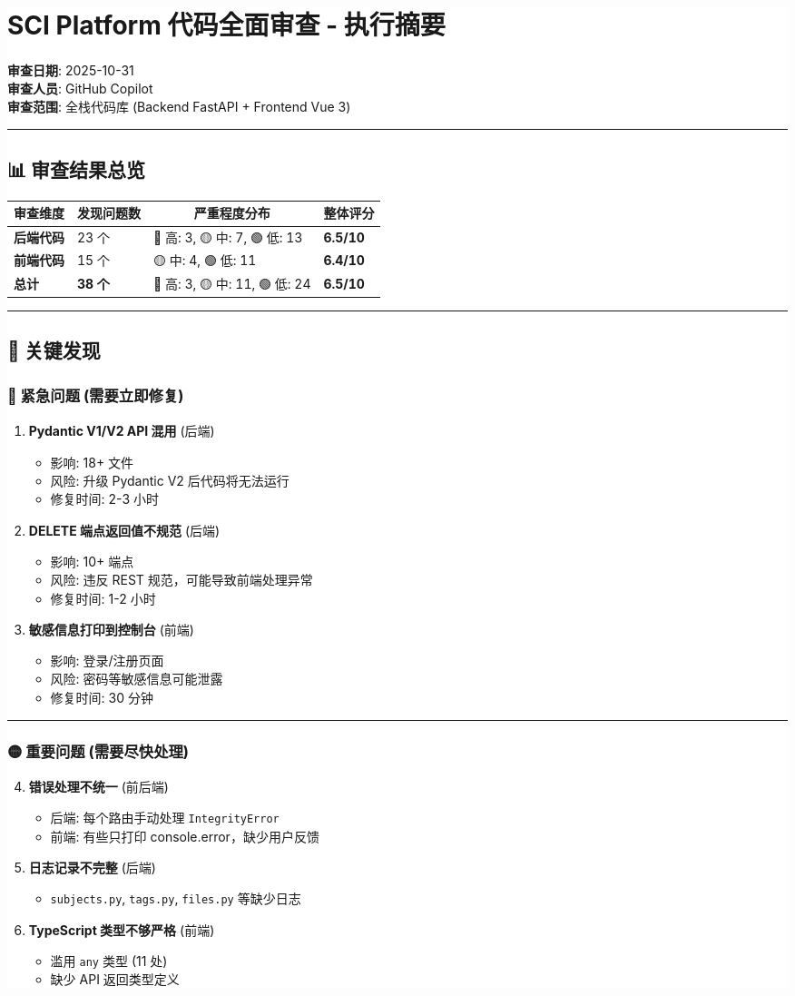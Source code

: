 # SCI Platform 代码全面审查 - 执行摘要

**审查日期**: 2025-10-31  
**审查人员**: GitHub Copilot  
**审查范围**: 全栈代码库 (Backend FastAPI + Frontend Vue 3)

---

## 📊 审查结果总览

| 审查维度 | 发现问题数 | 严重程度分布 | 整体评分 |
|---------|-----------|-------------|---------|
| **后端代码** | 23 个 | 🔴 高: 3, 🟡 中: 7, 🟢 低: 13 | **6.5/10** |
| **前端代码** | 15 个 | 🟡 中: 4, 🟢 低: 11 | **6.4/10** |
| **总计** | **38 个** | 🔴 高: 3, 🟡 中: 11, 🟢 低: 24 | **6.5/10** |

---

## 🎯 关键发现

### 🔴 紧急问题 (需要立即修复)

1. **Pydantic V1/V2 API 混用** (后端)
   - 影响: 18+ 文件
   - 风险: 升级 Pydantic V2 后代码将无法运行
   - 修复时间: 2-3 小时

2. **DELETE 端点返回值不规范** (后端)
   - 影响: 10+ 端点
   - 风险: 违反 REST 规范，可能导致前端处理异常
   - 修复时间: 1-2 小时

3. **敏感信息打印到控制台** (前端)
   - 影响: 登录/注册页面
   - 风险: 密码等敏感信息可能泄露
   - 修复时间: 30 分钟

---

### 🟡 重要问题 (需要尽快处理)

4. **错误处理不统一** (前后端)
   - 后端: 每个路由手动处理 `IntegrityError`
   - 前端: 有些只打印 console.error，缺少用户反馈

5. **日志记录不完整** (后端)
   - `subjects.py`, `tags.py`, `files.py` 等缺少日志

6. **TypeScript 类型不够严格** (前端)
   - 滥用 `any` 类型 (11 处)
   - 缺少 API 返回类型定义
